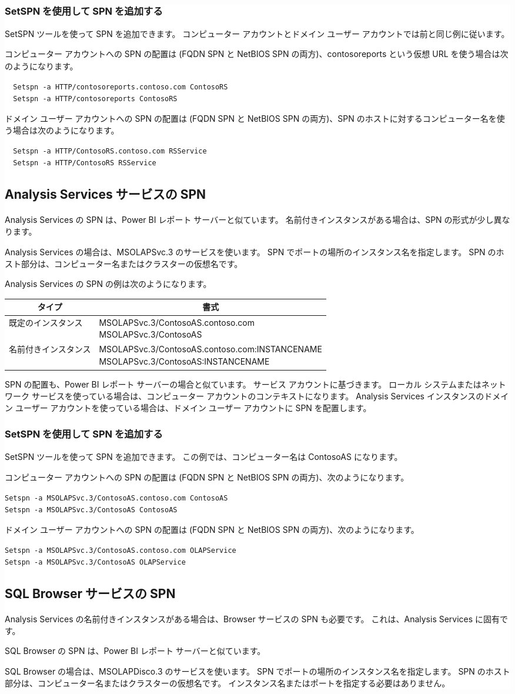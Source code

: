 ### <a name="using-setspn-to-add-the-spn"></a>SetSPN を使用して SPN を追加する
SetSPN ツールを使って SPN を追加できます。 コンピューター アカウントとドメイン ユーザー アカウントでは前と同じ例に従います。

コンピューター アカウントへの SPN の配置は (FQDN SPN と NetBIOS SPN の両方)、contosoreports という仮想 URL を使う場合は次のようになります。

      Setspn -a HTTP/contosoreports.contoso.com ContosoRS
      Setspn -a HTTP/contosoreports ContosoRS

ドメイン ユーザー アカウントへの SPN の配置は (FQDN SPN と NetBIOS SPN の両方)、SPN のホストに対するコンピューター名を使う場合は次のようになります。

      Setspn -a HTTP/ContosoRS.contoso.com RSService
      Setspn -a HTTP/ContosoRS RSService

## <a name="spns-for-the-analysis-services-service"></a>Analysis Services サービスの SPN
Analysis Services の SPN は、Power BI レポート サーバーと似ています。 名前付きインスタンスがある場合は、SPN の形式が少し異なります。

Analysis Services の場合は、MSOLAPSvc.3 のサービスを使います。 SPN でポートの場所のインスタンス名を指定します。 SPN のホスト部分は、コンピューター名またはクラスターの仮想名です。

Analysis Services の SPN の例は次のようになります。

| タイプ | 書式 |
| --- | --- |
| 既定のインスタンス |MSOLAPSvc.3/ContosoAS.contoso.com<br>MSOLAPSvc.3/ContosoAS |
| 名前付きインスタンス |MSOLAPSvc.3/ContosoAS.contoso.com:INSTANCENAME<br>MSOLAPSvc.3/ContosoAS:INSTANCENAME |

SPN の配置も、Power BI レポート サーバーの場合と似ています。 サービス アカウントに基づきます。  ローカル システムまたはネットワーク サービスを使っている場合は、コンピューター アカウントのコンテキストになります。 Analysis Services インスタンスのドメイン ユーザー アカウントを使っている場合は、ドメイン ユーザー アカウントに SPN を配置します。

### <a name="using-setspn-to-add-the-spn"></a>SetSPN を使用して SPN を追加する
SetSPN ツールを使って SPN を追加できます。 この例では、コンピューター名は ContosoAS になります。

コンピューター アカウントへの SPN の配置は (FQDN SPN と NetBIOS SPN の両方)、次のようになります。

    Setspn -a MSOLAPSvc.3/ContosoAS.contoso.com ContosoAS
    Setspn -a MSOLAPSvc.3/ContosoAS ContosoAS

ドメイン ユーザー アカウントへの SPN の配置は (FQDN SPN と NetBIOS SPN の両方)、次のようになります。

    Setspn -a MSOLAPSvc.3/ContosoAS.contoso.com OLAPService
    Setspn -a MSOLAPSvc.3/ContosoAS OLAPService

## <a name="spns-for-the-sql-browser-service"></a>SQL Browser サービスの SPN
Analysis Services の名前付きインスタンスがある場合は、Browser サービスの SPN も必要です。 これは、Analysis Services に固有です。

SQL Browser の SPN は、Power BI レポート サーバーと似ています。

SQL Browser の場合は、MSOLAPDisco.3 のサービスを使います。 SPN でポートの場所のインスタンス名を指定します。 SPN のホスト部分は、コンピューター名またはクラスターの仮想名です。
インスタンス名またはポートを指定する必要はありません。
